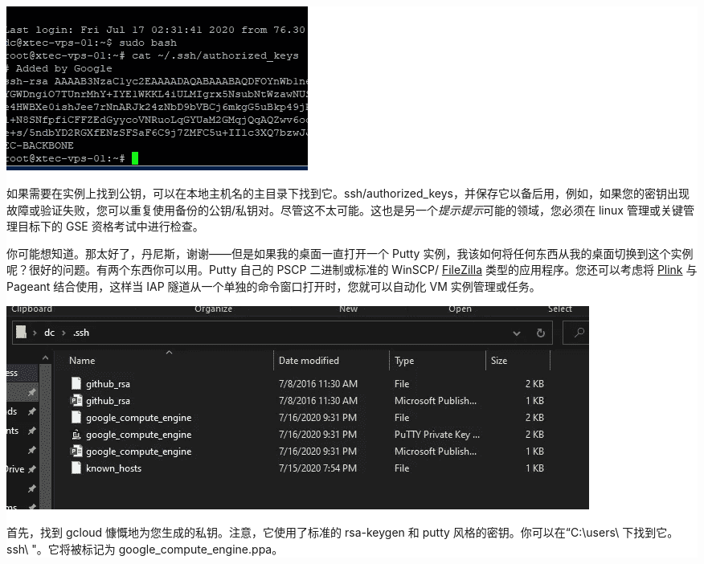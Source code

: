 ![](img/a0c1a053e0ab7513f0a7891bf0811794.png)

如果需要在实例上找到公钥，可以在本地主机名的主目录下找到它。ssh/authorized_keys，并保存它以备后用，例如，如果您的密钥出现故障或验证失败，您可以重复使用备份的公钥/私钥对。尽管这不太可能。这也是另一个*提示提示*可能的领域，您必须在 linux 管理或关键管理目标下的 GSE 资格考试中进行检查。

你可能想知道。那太好了，丹尼斯，谢谢——但是如果我的桌面一直打开一个 Putty 实例，我该如何将任何东西从我的桌面切换到这个实例呢？很好的问题。有两个东西你可以用。Putty 自己的 PSCP 二进制或标准的 WinSCP/ [FileZilla](https://wavemotiondigital.com/tutorials/using-putty-pageant-with-filezilla-on-windows/) 类型的应用程序。您还可以考虑将 [Plink](https://www.ssh.com/ssh/putty/putty-manuals/0.68/Chapter7.html) 与 Pageant 结合使用，这样当 IAP 隧道从一个单独的命令窗口打开时，您就可以自动化 VM 实例管理或任务。

![](img/da3ad7ca4fc793014bfc3db834762f7a.png)

首先，找到 gcloud 慷慨地为您生成的私钥。注意，它使用了标准的 rsa-keygen 和 putty 风格的密钥。你可以在“C:\users\ <your user="" profile="" name="">下找到它。ssh\ "。它将被标记为 google_compute_engine.ppa。</your>
